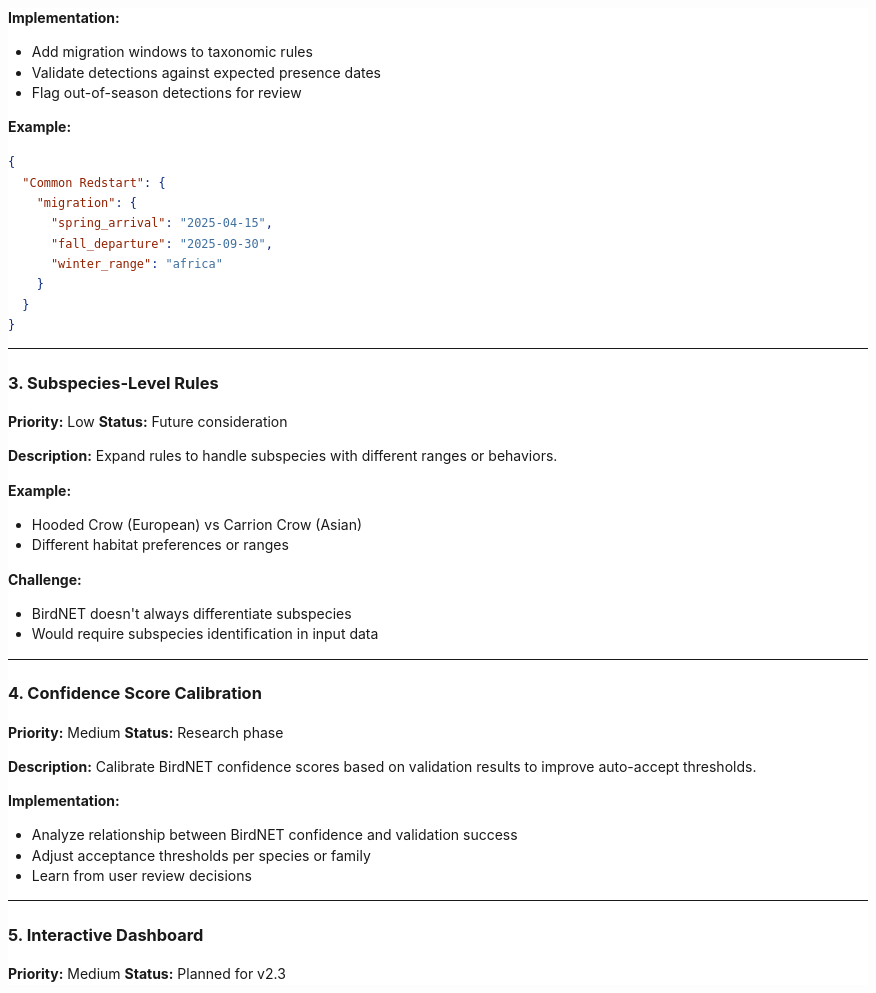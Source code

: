 **Implementation:**
- Add migration windows to taxonomic rules
- Validate detections against expected presence dates
- Flag out-of-season detections for review

**Example:**
```json
{
  "Common Redstart": {
    "migration": {
      "spring_arrival": "2025-04-15",
      "fall_departure": "2025-09-30",
      "winter_range": "africa"
    }
  }
}
```

---

### 3. Subspecies-Level Rules

**Priority:** Low
**Status:** Future consideration

**Description:**
Expand rules to handle subspecies with different ranges or behaviors.

**Example:**
- Hooded Crow (European) vs Carrion Crow (Asian)
- Different habitat preferences or ranges

**Challenge:**
- BirdNET doesn't always differentiate subspecies
- Would require subspecies identification in input data

---

### 4. Confidence Score Calibration

**Priority:** Medium
**Status:** Research phase

**Description:**
Calibrate BirdNET confidence scores based on validation results to improve auto-accept thresholds.

**Implementation:**
- Analyze relationship between BirdNET confidence and validation success
- Adjust acceptance thresholds per species or family
- Learn from user review decisions

---

### 5. Interactive Dashboard

**Priority:** Medium
**Status:** Planned for v2.3
